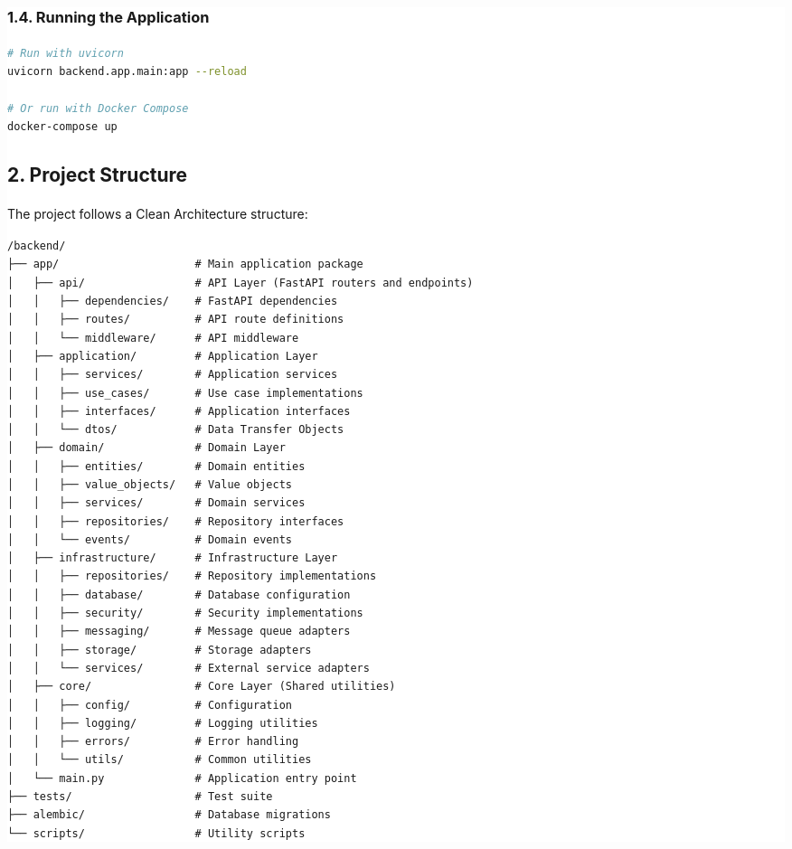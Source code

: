 ```
```

### 1.4. Running the Application

```bash
# Run with uvicorn
uvicorn backend.app.main:app --reload

# Or run with Docker Compose
docker-compose up
```

## 2. Project Structure

The project follows a Clean Architecture structure:

```
/backend/
├── app/                     # Main application package
│   ├── api/                 # API Layer (FastAPI routers and endpoints)
│   │   ├── dependencies/    # FastAPI dependencies
│   │   ├── routes/          # API route definitions
│   │   └── middleware/      # API middleware
│   ├── application/         # Application Layer
│   │   ├── services/        # Application services
│   │   ├── use_cases/       # Use case implementations
│   │   ├── interfaces/      # Application interfaces
│   │   └── dtos/            # Data Transfer Objects
│   ├── domain/              # Domain Layer
│   │   ├── entities/        # Domain entities
│   │   ├── value_objects/   # Value objects
│   │   ├── services/        # Domain services
│   │   ├── repositories/    # Repository interfaces
│   │   └── events/          # Domain events
│   ├── infrastructure/      # Infrastructure Layer
│   │   ├── repositories/    # Repository implementations
│   │   ├── database/        # Database configuration
│   │   ├── security/        # Security implementations
│   │   ├── messaging/       # Message queue adapters
│   │   ├── storage/         # Storage adapters
│   │   └── services/        # External service adapters
│   ├── core/                # Core Layer (Shared utilities)
│   │   ├── config/          # Configuration
│   │   ├── logging/         # Logging utilities
│   │   ├── errors/          # Error handling
│   │   └── utils/           # Common utilities
│   └── main.py              # Application entry point
├── tests/                   # Test suite
├── alembic/                 # Database migrations
└── scripts/                 # Utility scripts
```
